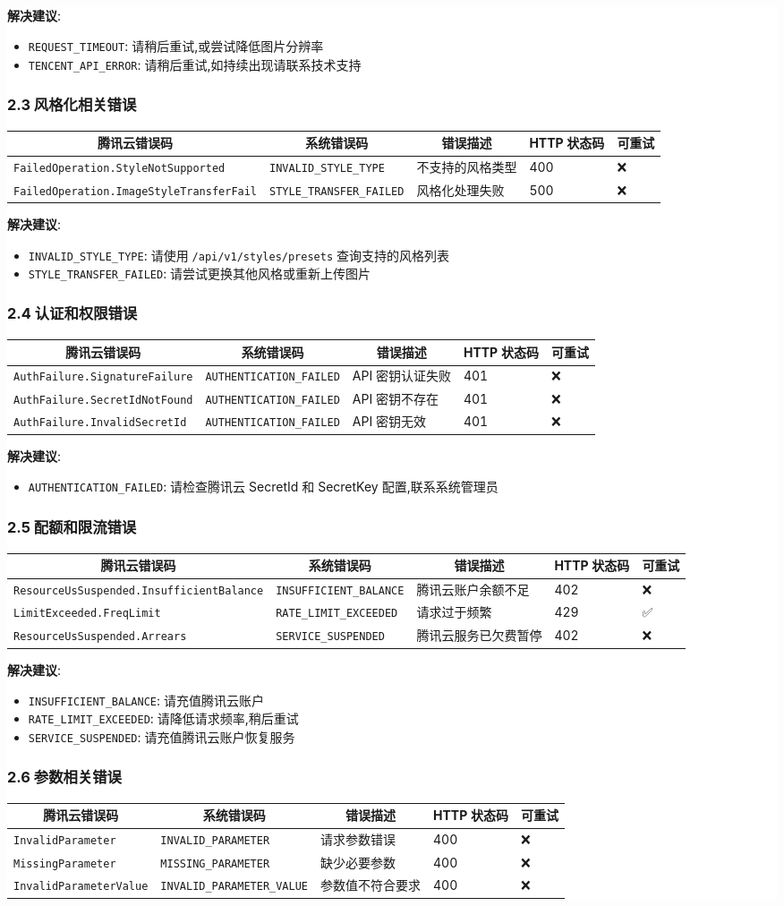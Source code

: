 **解决建议**:
- `REQUEST_TIMEOUT`: 请稍后重试,或尝试降低图片分辨率
- `TENCENT_API_ERROR`: 请稍后重试,如持续出现请联系技术支持

### 2.3 风格化相关错误

| 腾讯云错误码 | 系统错误码 | 错误描述 | HTTP 状态码 | 可重试 |
|-------------|-----------|---------|------------|-------|
| `FailedOperation.StyleNotSupported` | `INVALID_STYLE_TYPE` | 不支持的风格类型 | 400 | ❌ |
| `FailedOperation.ImageStyleTransferFail` | `STYLE_TRANSFER_FAILED` | 风格化处理失败 | 500 | ❌ |

**解决建议**:
- `INVALID_STYLE_TYPE`: 请使用 `/api/v1/styles/presets` 查询支持的风格列表
- `STYLE_TRANSFER_FAILED`: 请尝试更换其他风格或重新上传图片

### 2.4 认证和权限错误

| 腾讯云错误码 | 系统错误码 | 错误描述 | HTTP 状态码 | 可重试 |
|-------------|-----------|---------|------------|-------|
| `AuthFailure.SignatureFailure` | `AUTHENTICATION_FAILED` | API 密钥认证失败 | 401 | ❌ |
| `AuthFailure.SecretIdNotFound` | `AUTHENTICATION_FAILED` | API 密钥不存在 | 401 | ❌ |
| `AuthFailure.InvalidSecretId` | `AUTHENTICATION_FAILED` | API 密钥无效 | 401 | ❌ |

**解决建议**:
- `AUTHENTICATION_FAILED`: 请检查腾讯云 SecretId 和 SecretKey 配置,联系系统管理员

### 2.5 配额和限流错误

| 腾讯云错误码 | 系统错误码 | 错误描述 | HTTP 状态码 | 可重试 |
|-------------|-----------|---------|------------|-------|
| `ResourceUsSuspended.InsufficientBalance` | `INSUFFICIENT_BALANCE` | 腾讯云账户余额不足 | 402 | ❌ |
| `LimitExceeded.FreqLimit` | `RATE_LIMIT_EXCEEDED` | 请求过于频繁 | 429 | ✅ |
| `ResourceUsSuspended.Arrears` | `SERVICE_SUSPENDED` | 腾讯云服务已欠费暂停 | 402 | ❌ |

**解决建议**:
- `INSUFFICIENT_BALANCE`: 请充值腾讯云账户
- `RATE_LIMIT_EXCEEDED`: 请降低请求频率,稍后重试
- `SERVICE_SUSPENDED`: 请充值腾讯云账户恢复服务

### 2.6 参数相关错误

| 腾讯云错误码 | 系统错误码 | 错误描述 | HTTP 状态码 | 可重试 |
|-------------|-----------|---------|------------|-------|
| `InvalidParameter` | `INVALID_PARAMETER` | 请求参数错误 | 400 | ❌ |
| `MissingParameter` | `MISSING_PARAMETER` | 缺少必要参数 | 400 | ❌ |
| `InvalidParameterValue` | `INVALID_PARAMETER_VALUE` | 参数值不符合要求 | 400 | ❌ |
